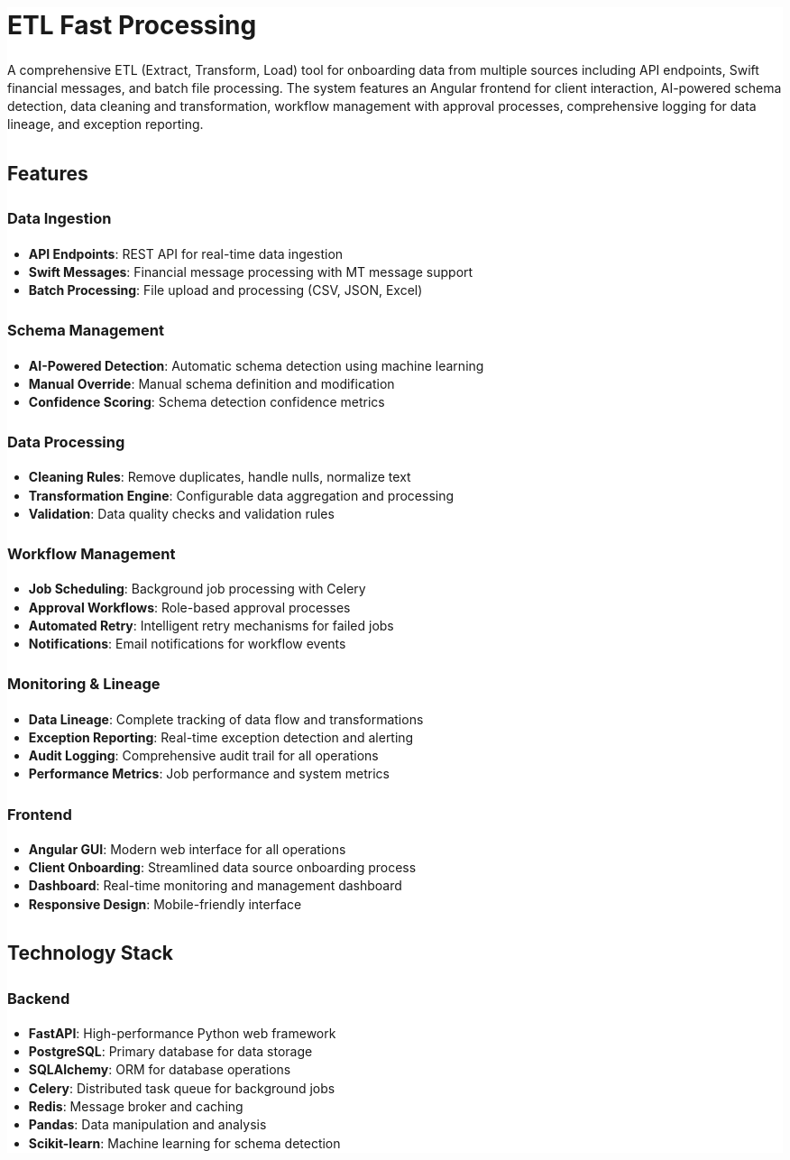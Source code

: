 # ETL Fast Processing

A comprehensive ETL (Extract, Transform, Load) tool for onboarding data from multiple sources including API endpoints, Swift financial messages, and batch file processing. The system features an Angular frontend for client interaction, AI-powered schema detection, data cleaning and transformation, workflow management with approval processes, comprehensive logging for data lineage, and exception reporting.

## Features

### Data Ingestion
- **API Endpoints**: REST API for real-time data ingestion
- **Swift Messages**: Financial message processing with MT message support
- **Batch Processing**: File upload and processing (CSV, JSON, Excel)

### Schema Management
- **AI-Powered Detection**: Automatic schema detection using machine learning
- **Manual Override**: Manual schema definition and modification
- **Confidence Scoring**: Schema detection confidence metrics

### Data Processing
- **Cleaning Rules**: Remove duplicates, handle nulls, normalize text
- **Transformation Engine**: Configurable data aggregation and processing
- **Validation**: Data quality checks and validation rules

### Workflow Management
- **Job Scheduling**: Background job processing with Celery
- **Approval Workflows**: Role-based approval processes
- **Automated Retry**: Intelligent retry mechanisms for failed jobs
- **Notifications**: Email notifications for workflow events

### Monitoring & Lineage
- **Data Lineage**: Complete tracking of data flow and transformations
- **Exception Reporting**: Real-time exception detection and alerting
- **Audit Logging**: Comprehensive audit trail for all operations
- **Performance Metrics**: Job performance and system metrics

### Frontend
- **Angular GUI**: Modern web interface for all operations
- **Client Onboarding**: Streamlined data source onboarding process
- **Dashboard**: Real-time monitoring and management dashboard
- **Responsive Design**: Mobile-friendly interface

## Technology Stack

### Backend
- **FastAPI**: High-performance Python web framework
- **PostgreSQL**: Primary database for data storage
- **SQLAlchemy**: ORM for database operations
- **Celery**: Distributed task queue for background jobs
- **Redis**: Message broker and caching
- **Pandas**: Data manipulation and analysis
- **Scikit-learn**: Machine learning for schema detection
